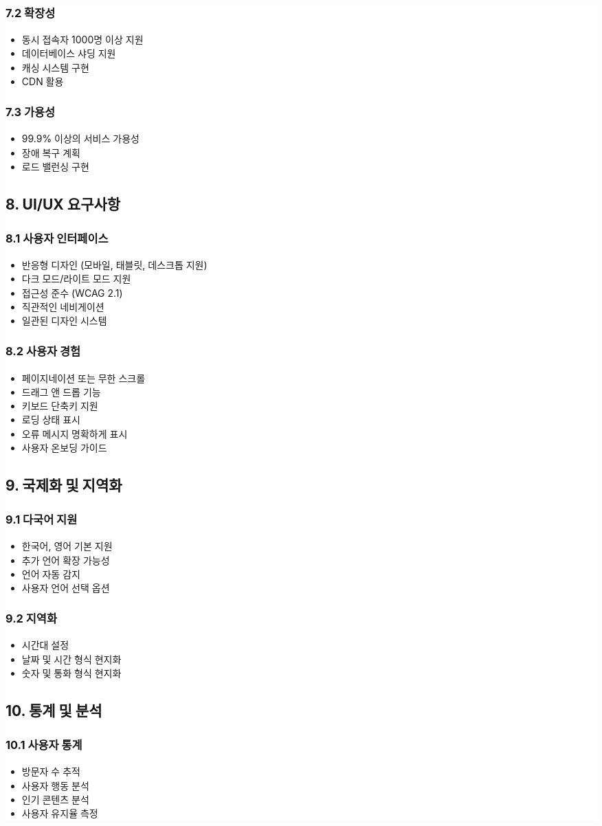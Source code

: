 ### 7.2 확장성
- 동시 접속자 1000명 이상 지원
- 데이터베이스 샤딩 지원
- 캐싱 시스템 구현
- CDN 활용

### 7.3 가용성
- 99.9% 이상의 서비스 가용성
- 장애 복구 계획
- 로드 밸런싱 구현

## 8. UI/UX 요구사항

### 8.1 사용자 인터페이스
- 반응형 디자인 (모바일, 태블릿, 데스크톱 지원)
- 다크 모드/라이트 모드 지원
- 접근성 준수 (WCAG 2.1)
- 직관적인 네비게이션
- 일관된 디자인 시스템

### 8.2 사용자 경험
- 페이지네이션 또는 무한 스크롤
- 드래그 앤 드롭 기능
- 키보드 단축키 지원
- 로딩 상태 표시
- 오류 메시지 명확하게 표시
- 사용자 온보딩 가이드

## 9. 국제화 및 지역화

### 9.1 다국어 지원
- 한국어, 영어 기본 지원
- 추가 언어 확장 가능성
- 언어 자동 감지
- 사용자 언어 선택 옵션

### 9.2 지역화
- 시간대 설정
- 날짜 및 시간 형식 현지화
- 숫자 및 통화 형식 현지화

## 10. 통계 및 분석

### 10.1 사용자 통계
- 방문자 수 추적
- 사용자 행동 분석
- 인기 콘텐츠 분석
- 사용자 유지율 측정
